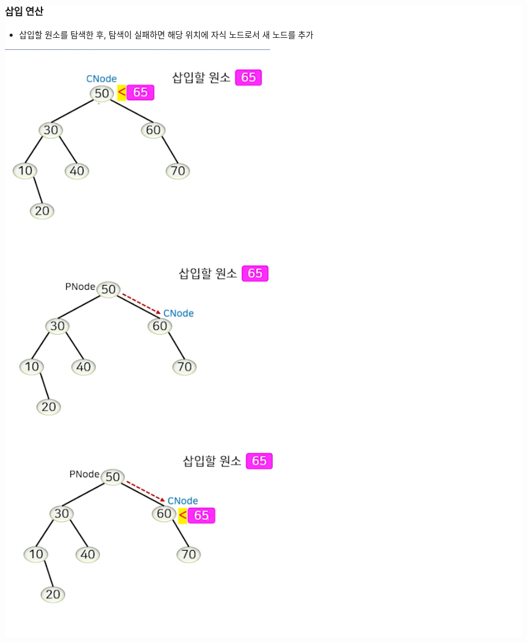 ### 삽입 연산

- 삽입할 원소를 탐색한 후, 탐색이 실패하면 해당 위치에 자식 노드로서 새 노드를 추가

![img_10.png](06_images/img_10.png)

![img_11.png](06_images/img_11.png)

![img_12.png](06_images/img_12.png)
